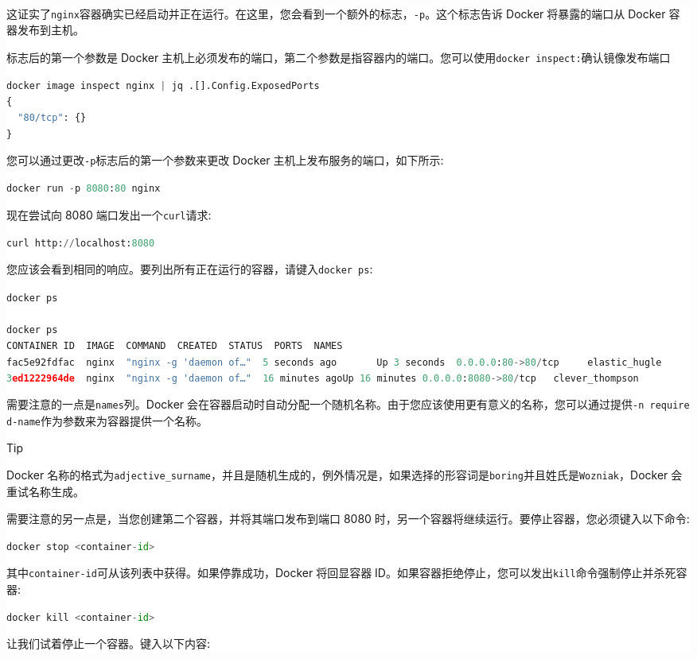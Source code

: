 这证实了`nginx`容器确实已经启动并正在运行。在这里，您会看到一个额外的标志，`-p`。这个标志告诉 Docker 将暴露的端口从 Docker 容器发布到主机。

标志后的第一个参数是 Docker 主机上必须发布的端口，第二个参数是指容器内的端口。您可以使用`docker inspect:`确认镜像发布端口

```py
docker image inspect nginx | jq .[].Config.ExposedPorts
{
  "80/tcp": {}
}

```

您可以通过更改`-p`标志后的第一个参数来更改 Docker 主机上发布服务的端口，如下所示:

```py
docker run -p 8080:80 nginx

```

现在尝试向 8080 端口发出一个`curl`请求:

```py
curl http://localhost:8080

```

您应该会看到相同的响应。要列出所有正在运行的容器，请键入`docker ps`:

```py
docker ps

docker ps
CONTAINER ID  IMAGE  COMMAND  CREATED  STATUS  PORTS  NAMES
fac5e92fdfac  nginx  "nginx -g 'daemon of…"  5 seconds ago       Up 3 seconds  0.0.0.0:80->80/tcp     elastic_hugle
3ed1222964de  nginx  "nginx -g 'daemon of…"  16 minutes agoUp 16 minutes 0.0.0.0:8080->80/tcp   clever_thompson

```

需要注意的一点是`names`列。Docker 会在容器启动时自动分配一个随机名称。由于您应该使用更有意义的名称，您可以通过提供`-n required-name`作为参数来为容器提供一个名称。

Tip

Docker 名称的格式为`adjective_surname`，并且是随机生成的，例外情况是，如果选择的形容词是`boring`并且姓氏是`Wozniak`，Docker 会重试名称生成。

需要注意的另一点是，当您创建第二个容器，并将其端口发布到端口 8080 时，另一个容器将继续运行。要停止容器，您必须键入以下命令:

```py
docker stop <container-id>

```

其中`container-id`可从该列表中获得。如果停靠成功，Docker 将回显容器 ID。如果容器拒绝停止，您可以发出`kill`命令强制停止并杀死容器:

```py
docker kill <container-id>

```

让我们试着停止一个容器。键入以下内容:
